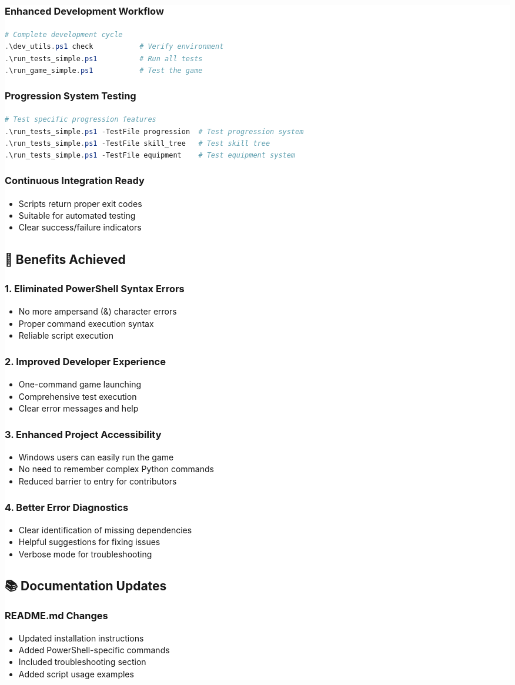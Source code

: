 ### Enhanced Development Workflow
```powershell
# Complete development cycle
.\dev_utils.ps1 check           # Verify environment
.\run_tests_simple.ps1          # Run all tests
.\run_game_simple.ps1           # Test the game
```

### Progression System Testing
```powershell
# Test specific progression features
.\run_tests_simple.ps1 -TestFile progression  # Test progression system
.\run_tests_simple.ps1 -TestFile skill_tree   # Test skill tree
.\run_tests_simple.ps1 -TestFile equipment    # Test equipment system
```

### Continuous Integration Ready
- Scripts return proper exit codes
- Suitable for automated testing
- Clear success/failure indicators

## 🚀 Benefits Achieved

### 1. Eliminated PowerShell Syntax Errors
- No more ampersand (&) character errors
- Proper command execution syntax
- Reliable script execution

### 2. Improved Developer Experience
- One-command game launching
- Comprehensive test execution
- Clear error messages and help

### 3. Enhanced Project Accessibility
- Windows users can easily run the game
- No need to remember complex Python commands
- Reduced barrier to entry for contributors

### 4. Better Error Diagnostics
- Clear identification of missing dependencies
- Helpful suggestions for fixing issues
- Verbose mode for troubleshooting

## 📚 Documentation Updates

### README.md Changes
- Updated installation instructions
- Added PowerShell-specific commands
- Included troubleshooting section
- Added script usage examples
